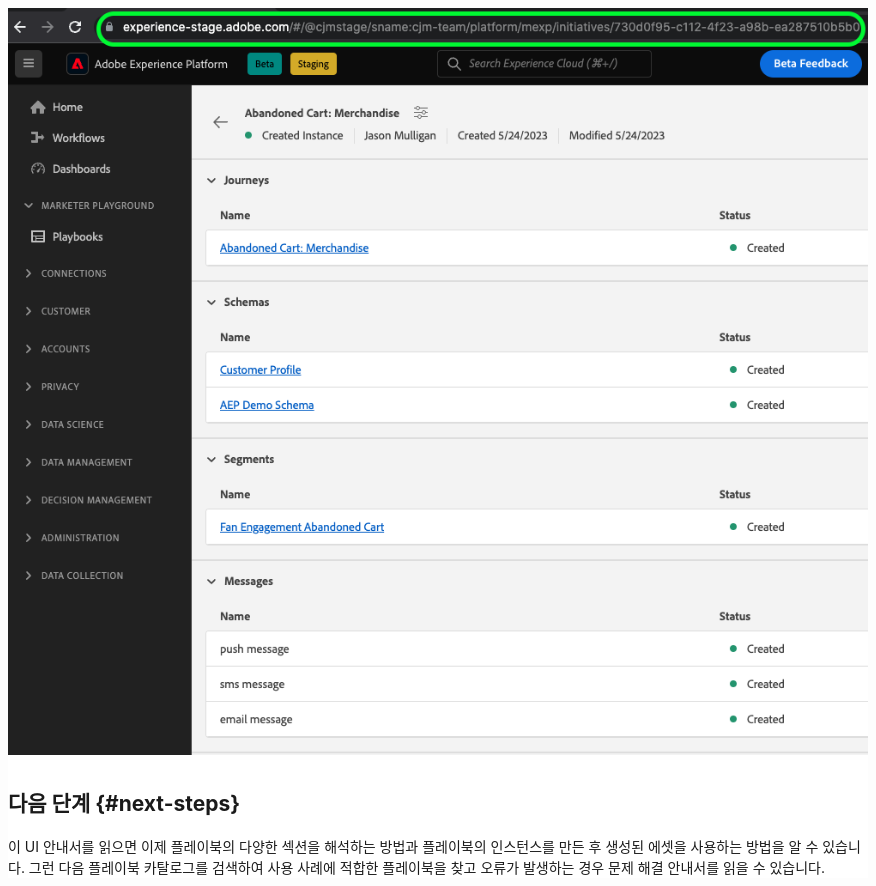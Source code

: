 ![사용 사례 플레이북 보기에서 강조 표시된 URL.](/help/use-case-playbooks/assets/playbooks/ui-guide/playbook-url.png)

## 다음 단계 {#next-steps}

이 UI 안내서를 읽으면 이제 플레이북의 다양한 섹션을 해석하는 방법과 플레이북의 인스턴스를 만든 후 생성된 에셋을 사용하는 방법을 알 수 있습니다. 그런 다음 플레이북 카탈로그를 검색하여 사용 사례에 적합한 플레이북을 찾고 오류가 발생하는 경우 문제 해결 안내서를 읽을 수 있습니다.